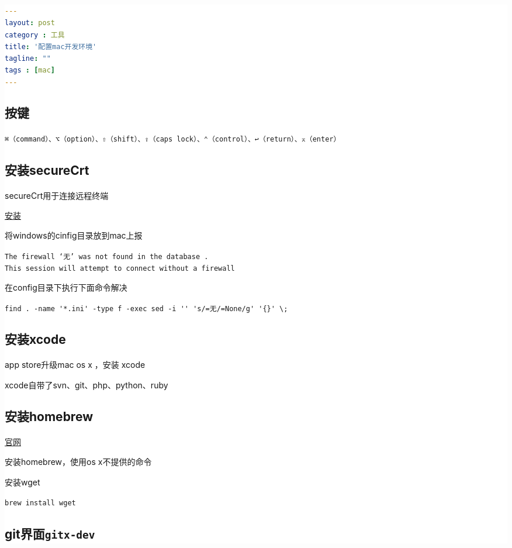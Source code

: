 ```yaml
---
layout: post
category : 工具
title: '配置mac开发环境'
tagline: ""
tags : [mac]
---
```


## 按键

```
⌘（command）、⌥（option）、⇧（shift）、⇪（caps lock）、⌃（control）、↩（return）、⌅（enter）
```

## 安装secureCrt

secureCrt用于连接远程终端

[安装](http://bbs.feng.com/read-htm-tid-6939481.html)

将windows的cinfig目录放到mac上报

```
The firewall ‘无’ was not found in the database .
This session will attempt to connect without a firewall
```

在config目录下执行下面命令解决

```
find . -name '*.ini' -type f -exec sed -i '' 's/=无/=None/g' '{}' \;
```



## 安装xcode

app store升级mac os x ，安装 xcode

xcode自带了svn、git、php、python、ruby

## 安装homebrew

[官网](http://brew.sh/)

安装homebrew，使用os x不提供的命令

安装wget

``` 
brew install wget
```

## git界面`gitx-dev`
